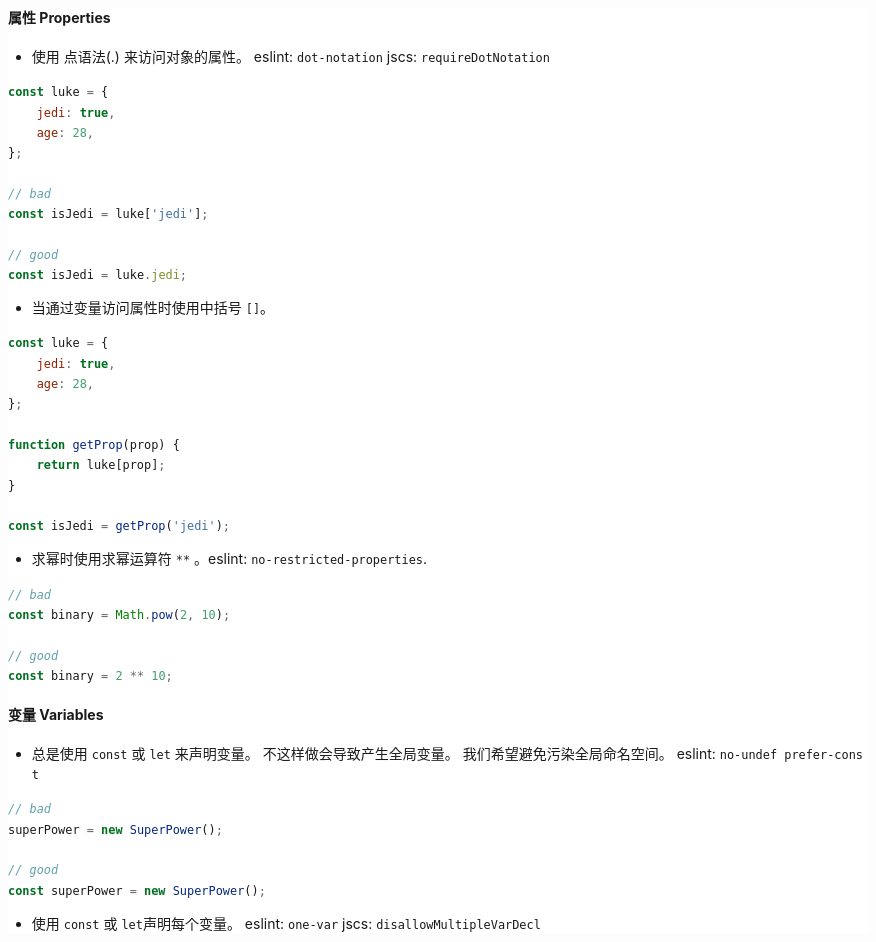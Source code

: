 #### 属性 Properties

+ 使用 点语法(.) 来访问对象的属性。 eslint: `dot-notation` jscs: `requireDotNotation`

```JavaScript
const luke = {
    jedi: true,
    age: 28,
};
 
// bad
const isJedi = luke['jedi'];
 
// good
const isJedi = luke.jedi;
```

+ 当通过变量访问属性时使用中括号 `[]`。

```JavaScript
const luke = {
    jedi: true,
    age: 28,
};
 
function getProp(prop) {
    return luke[prop];
}
 
const isJedi = getProp('jedi');
```

+ 求幂时使用求幂运算符 `**` 。eslint: `no-restricted-properties`.

```JavaScript
// bad
const binary = Math.pow(2, 10);
 
// good
const binary = 2 ** 10;

```

#### 变量 Variables

+ 总是使用 `const` 或 `let` 来声明变量。 不这样做会导致产生全局变量。 我们希望避免污染全局命名空间。 eslint: `no-undef prefer-const`

```JavaScript
// bad
superPower = new SuperPower();
 
// good
const superPower = new SuperPower();
```

+ 使用 `const` 或 `let`声明每个变量。 eslint: `one-var` jscs: `disallowMultipleVarDecl`
